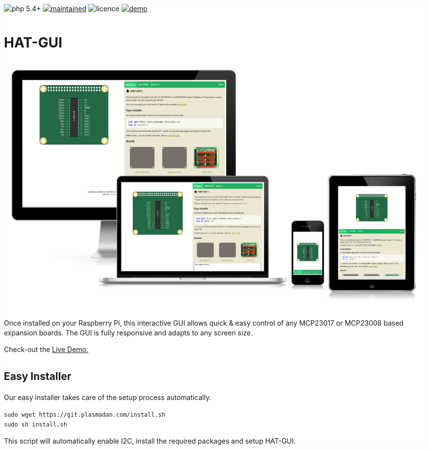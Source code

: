![php 5.4+](https://img.shields.io/badge/php-v5.4%2B-blue) [![maintained](https://img.shields.io/badge/maintained-yes-green.svg)](https://github.com/plasmadancom/HAT-GUI/graphs/commit-activity) ![licence](https://img.shields.io/github/license/plasmadancom/HAT-GUI) [![demo](https://img.shields.io/website?down_color=lightgrey&down_message=offline&label=demo&up_color=green&up_message=online&url=https%3A%2F%2Fio.plasmadan.com)](https://io.plasmadan.com)

# HAT-GUI

<p align="center">
    <a href="https://io.plasmadan.com" target="_blank" rel="nofollow">
        <img alt="HAT-GUI" src="/img/hat-gui-mockup.gif">
    </a>
</p>

Once installed on your Raspberry Pi, this interactive GUI allows quick &amp; easy control of any MCP23017 or MCP23008 based expansion boards. The GUI is fully responsive and adapts to any screen size.

Check-out the [Live Demo.](https://io.plasmadan.com)

## Easy Installer

Our easy installer takes care of the setup process automatically.

```
sudo wget https://git.plasmadan.com/install.sh
sudo sh install.sh
```

This script will automatically enable I2C, install the required packages and setup HAT-GUI.
